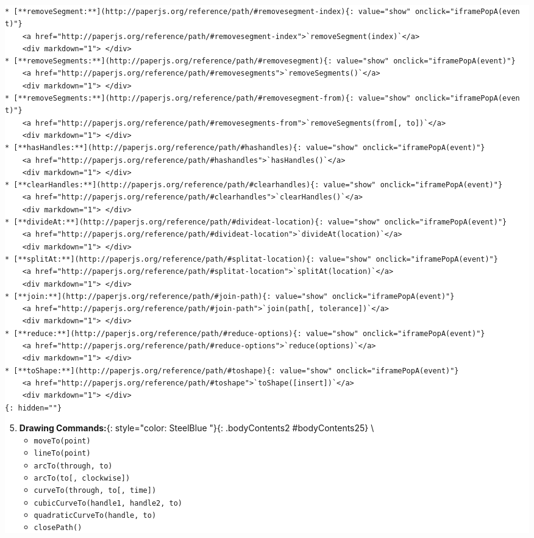     * [**removeSegment:**](http://paperjs.org/reference/path/#removesegment-index){: value="show" onclick="iframePopA(event)"}
        <a href="http://paperjs.org/reference/path/#removesegment-index">`removeSegment(index)`</a>
        <div markdown="1"> </div>
    * [**removeSegments:**](http://paperjs.org/reference/path/#removesegment){: value="show" onclick="iframePopA(event)"}
        <a href="http://paperjs.org/reference/path/#removesegments">`removeSegments()`</a>
        <div markdown="1"> </div>
    * [**removeSegments:**](http://paperjs.org/reference/path/#removesegment-from){: value="show" onclick="iframePopA(event)"}
        <a href="http://paperjs.org/reference/path/#removesegments-from">`removeSegments(from[, to])`</a>
        <div markdown="1"> </div>
    * [**hasHandles:**](http://paperjs.org/reference/path/#hashandles){: value="show" onclick="iframePopA(event)"}
        <a href="http://paperjs.org/reference/path/#hashandles">`hasHandles()`</a>
        <div markdown="1"> </div>
    * [**clearHandles:**](http://paperjs.org/reference/path/#clearhandles){: value="show" onclick="iframePopA(event)"}
        <a href="http://paperjs.org/reference/path/#clearhandles">`clearHandles()`</a>
        <div markdown="1"> </div>
    * [**divideAt:**](http://paperjs.org/reference/path/#divideat-location){: value="show" onclick="iframePopA(event)"}
        <a href="http://paperjs.org/reference/path/#divideat-location">`divideAt(location)`</a>
        <div markdown="1"> </div>
    * [**splitAt:**](http://paperjs.org/reference/path/#splitat-location){: value="show" onclick="iframePopA(event)"}
        <a href="http://paperjs.org/reference/path/#splitat-location">`splitAt(location)`</a>
        <div markdown="1"> </div>
    * [**join:**](http://paperjs.org/reference/path/#join-path){: value="show" onclick="iframePopA(event)"}
        <a href="http://paperjs.org/reference/path/#join-path">`join(path[, tolerance])`</a>
        <div markdown="1"> </div>
    * [**reduce:**](http://paperjs.org/reference/path/#reduce-options){: value="show" onclick="iframePopA(event)"}
        <a href="http://paperjs.org/reference/path/#reduce-options">`reduce(options)`</a>
        <div markdown="1"> </div>
    * [**toShape:**](http://paperjs.org/reference/path/#toshape){: value="show" onclick="iframePopA(event)"}
        <a href="http://paperjs.org/reference/path/#toshape">`toShape([insert])`</a>
        <div markdown="1"> </div>
    {: hidden=""}

5. **Drawing Commands:**{: style="color: SteelBlue  "}{: .bodyContents2 #bodyContents25} \\
    * `moveTo(point)`
    * `lineTo(point)`
    * `arcTo(through, to)`
    * `arcTo(to[, clockwise])`
    * `curveTo(through, to[, time])`
    * `cubicCurveTo(handle1, handle2, to)`
    * `quadraticCurveTo(handle, to)`
    * `closePath()`
